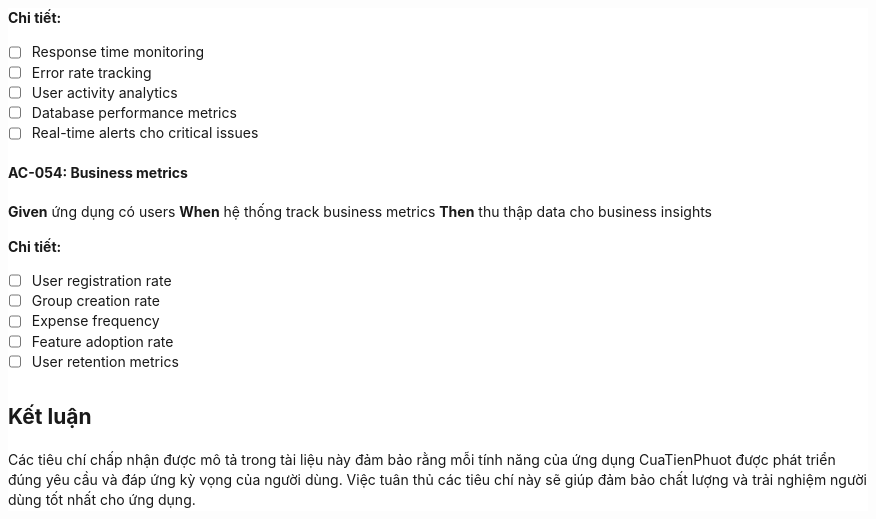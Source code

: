 **Chi tiết:**

- [ ] Response time monitoring
- [ ] Error rate tracking
- [ ] User activity analytics
- [ ] Database performance metrics
- [ ] Real-time alerts cho critical issues

#### AC-054: Business metrics

**Given** ứng dụng có users
**When** hệ thống track business metrics
**Then** thu thập data cho business insights

**Chi tiết:**

- [ ] User registration rate
- [ ] Group creation rate
- [ ] Expense frequency
- [ ] Feature adoption rate
- [ ] User retention metrics

## Kết luận

Các tiêu chí chấp nhận được mô tả trong tài liệu này đảm bảo rằng mỗi tính năng của ứng dụng CuaTienPhuot được phát triển đúng yêu cầu và đáp ứng kỳ vọng của người dùng. Việc tuân thủ các tiêu chí này sẽ giúp đảm bảo chất lượng và trải nghiệm người dùng tốt nhất cho ứng dụng.
